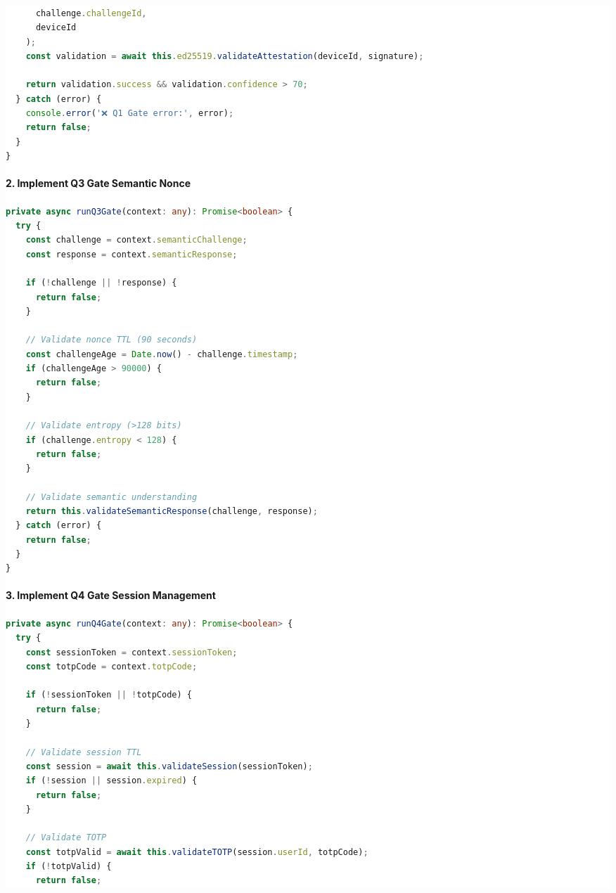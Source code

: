 ```typescript
      challenge.challengeId,
      deviceId
    );
    const validation = await this.ed25519.validateAttestation(deviceId, signature);

    return validation.success && validation.confidence > 70;
  } catch (error) {
    console.error('❌ Q1 Gate error:', error);
    return false;
  }
}
```

#### 2. Implement Q3 Gate Semantic Nonce
```typescript
private async runQ3Gate(context: any): Promise<boolean> {
  try {
    const challenge = context.semanticChallenge;
    const response = context.semanticResponse;

    if (!challenge || !response) {
      return false;
    }

    // Validate nonce TTL (90 seconds)
    const challengeAge = Date.now() - challenge.timestamp;
    if (challengeAge > 90000) {
      return false;
    }

    // Validate entropy (>128 bits)
    if (challenge.entropy < 128) {
      return false;
    }

    // Validate semantic understanding
    return this.validateSemanticResponse(challenge, response);
  } catch (error) {
    return false;
  }
}
```

#### 3. Implement Q4 Gate Session Management
```typescript
private async runQ4Gate(context: any): Promise<boolean> {
  try {
    const sessionToken = context.sessionToken;
    const totpCode = context.totpCode;

    if (!sessionToken || !totpCode) {
      return false;
    }

    // Validate session TTL
    const session = await this.validateSession(sessionToken);
    if (!session || session.expired) {
      return false;
    }

    // Validate TOTP
    const totpValid = await this.validateTOTP(session.userId, totpCode);
    if (!totpValid) {
      return false;
```